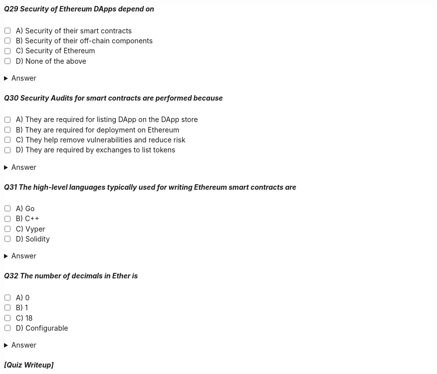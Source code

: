 ##### Q29 Security of Ethereum DApps depend on
- [ ] A) Security of their smart contracts
- [ ] B) Security of their off-chain components
- [ ] C) Security of Ethereum
- [ ] D) None of the above
<details><summary>Answer</summary></details>

##### Q30 Security Audits for smart contracts are performed because
- [ ] A) They are required for listing DApp on the DApp store
- [ ] B) They are required for deployment on Ethereum
- [ ] C) They help remove vulnerabilities and reduce risk
- [ ] D) They are required by exchanges to list tokens
<details><summary>Answer</summary></details>

##### Q31 The high-level languages typically used for writing Ethereum smart contracts are
- [ ] A) Go
- [ ] B) C++
- [ ] C) Vyper
- [ ] D) Solidity
<details><summary>Answer</summary></details>

##### Q32 The number of decimals in Ether is
- [ ] A) 0
- [ ] B) 1
- [ ] C) 18
- [ ] D) Configurable
<details><summary>Answer</summary></details>

##### [Quiz Writeup]